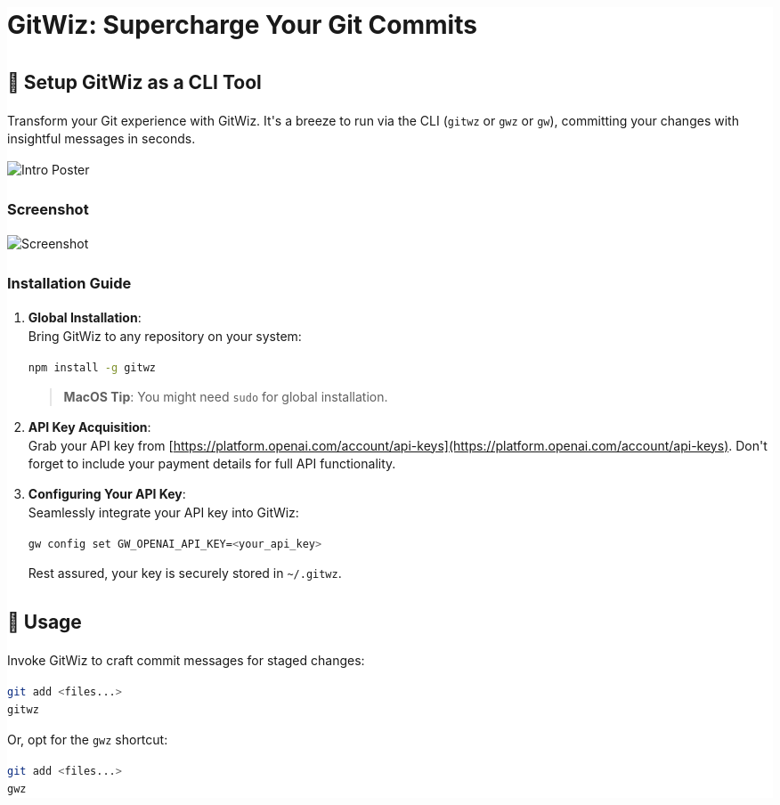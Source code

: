 # **GitWiz: Supercharge Your Git Commits**

## **🔧 Setup GitWiz as a CLI Tool**

Transform your Git experience with GitWiz.
It's a breeze to run via the CLI (`gitwz` or `gwz` or `gw`),
committing your changes with insightful messages in seconds.

![Intro Poster](https://raw.githubusercontent.com/aiFdn/gitwz/main/.github/intro-poster.png)

### Screenshot

![Screenshot](https://raw.githubusercontent.com/aiFdn/gitwz/main/.github/screenshot.png)

### **Installation Guide**

1. **Global Installation**:  
   Bring GitWiz to any repository on your system:

    ```sh
    npm install -g gitwz
    ```

    > **MacOS Tip**: You might need `sudo` for global installation.

2. **API Key Acquisition**:  
   Grab your API key from [https://platform.openai.com/account/api-keys](https://platform.openai.com/account/api-keys). Don't forget to include your payment details for full API functionality.

3. **Configuring Your API Key**:  
   Seamlessly integrate your API key into GitWiz:

    ```sh
    gw config set GW_OPENAI_API_KEY=<your_api_key>
    ```

    Rest assured, your key is securely stored in `~/.gitwz`.

## **🚀 Usage**

Invoke GitWiz to craft commit messages for staged changes:

```sh
git add <files...>
gitwz
```

Or, opt for the `gwz` shortcut:

```sh
git add <files...>
gwz
```
